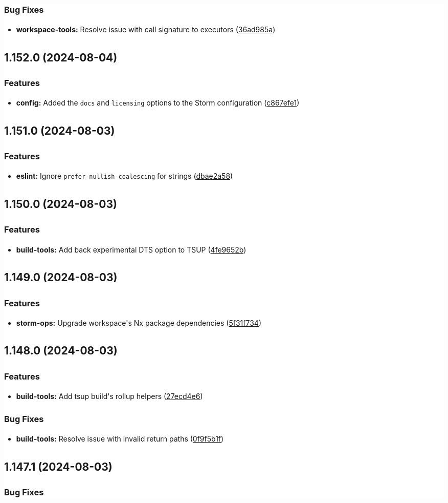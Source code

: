 ### Bug Fixes

- **workspace-tools:** Resolve issue with call signature to executors
  ([36ad985a](https://github.com/storm-software/storm-ops/commit/36ad985a))

## 1.152.0 (2024-08-04)

### Features

- **config:** Added the `docs` and `licensing` options to the Storm
  configuration
  ([c867efe1](https://github.com/storm-software/storm-ops/commit/c867efe1))

## 1.151.0 (2024-08-03)

### Features

- **eslint:** Ignore `prefer-nullish-coalescing` for strings
  ([dbae2a58](https://github.com/storm-software/storm-ops/commit/dbae2a58))

## 1.150.0 (2024-08-03)

### Features

- **build-tools:** Add back experimental DTS option to TSUP
  ([4fe9652b](https://github.com/storm-software/storm-ops/commit/4fe9652b))

## 1.149.0 (2024-08-03)

### Features

- **storm-ops:** Upgrade workspace's Nx package dependencies
  ([5f31f734](https://github.com/storm-software/storm-ops/commit/5f31f734))

## 1.148.0 (2024-08-03)

### Features

- **build-tools:** Add tsup build's rollup helpers
  ([27ecd4e6](https://github.com/storm-software/storm-ops/commit/27ecd4e6))

### Bug Fixes

- **build-tools:** Resolve issue with invalid return paths
  ([0f9f5b1f](https://github.com/storm-software/storm-ops/commit/0f9f5b1f))

## 1.147.1 (2024-08-03)

### Bug Fixes
